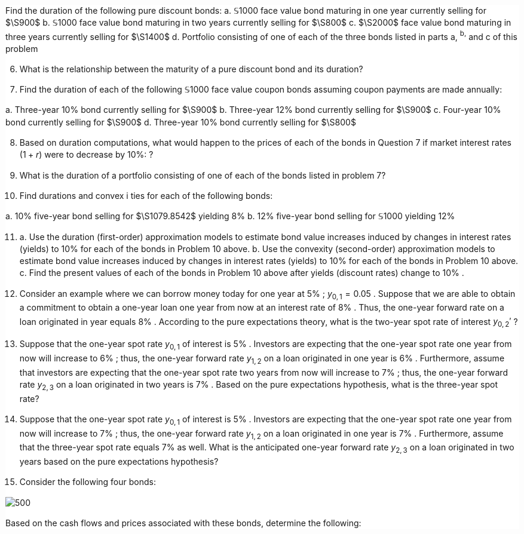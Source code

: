 Find the duration of the following pure discount bonds: a.    $\mathbb{S}1000$   face value bond maturing in one year currently selling for  $\S900$  b.    $\mathbb{S}1000$   face value bond maturing in two years currently selling for   $\S800$  c.    $\S2000$   face value bond maturing in three years currently selling for  $\S1400$  d.  Portfolio consisting of one of each of the three bonds listed in parts a,  $^\mathrm{b,}$   and c of this problem  

6.  What is the relationship between the maturity of a pure discount bond and its duration?  

7.  Find the duration of each of the following  $\mathbb{S}1000$   face value coupon bonds assuming coupon payments are made annually:  

a.  Three-year  $10\%$   bond currently selling for   $\S900$  b.  Three-year  $12\%$   bond currently selling for   $\S900$  c.  Four-year   $10\%$   bond currently selling for  $\S900$  d.  Three-year  $10\%$   bond currently selling for   $\S800$  

8.  Based on duration computations, what would happen to the prices of each of the bonds in Question 7 if market interest rates   $(1+r)$   were to decrease by   $10\%:$  ?  

9.  What is the duration of a portfolio consisting of one of each of the bonds listed in problem 7?  

10.  Find durations and convex i ties for each of the following bonds:  

a.    $10\%$   five-year bond selling for  $\S1079.8542$   yielding  $8\%$  b.    $12\%$   five-year bond selling for  $\mathbb{S}1000$   yielding   $12\%$  

11. a.  Use the duration (first-order) approximation models to estimate bond value increases induced by changes in interest rates (yields) to  $10\%$   for each of the bonds in Problem 10 above. b.  Use the convexity (second-order) approximation models to estimate bond value increases induced by changes in interest rates (yields) to  $10\%$   for each of the bonds in Problem 10 above.  
c.  Find the present values of each of the bonds in Problem 10 above after yields (discount rates) change to  $10\%$  .  

12.  Consider an example where we can borrow money today for one year at  $5\%$  ;  $y_{0,1}=0.05$  . Suppose that we are able to obtain a commitment to obtain a one-year loan one year from now at an interest rate of  $8\%$  . Thus, the one-year forward rate on a loan originated in year equals  $8\%$  . According to the pure expectations theory, what is the two-year spot rate of interest  $y_{0,2}^{}\prime$  ?  

13.  Suppose that the one-year spot rate  $y_{0,1}$   of interest is  $5\%$  . Investors are expecting that the one-year spot rate one year from now will increase to  $6\%$  ; thus, the one-year forward rate  $y_{1,2}$   on a loan originated in one year is   $6\%$  . Furthermore, assume that investors are expecting that the one-year spot rate two years from now will increase to  $7\%$  ; thus, the one-year forward rate  $y_{2,3}$   on a loan originated in two years is   $7\%$  . Based on the pure expectations hypothesis, what is the three-year spot rate?  

14.  Suppose that the one-year spot rate  $y_{0,1}$   of interest is  $5\%$  . Investors are expecting that the one-year spot rate one year from now will increase to  $7\%$  ; thus, the one-year forward rate  $y_{1,2}$   on a loan originated in one year is   $7\%$  . Furthermore, assume that the three-year spot rate equals   $7\%$   as well. What is the anticipated one-year forward rate  $y_{2,3}$   on a loan originated in two years based on the pure expectations hypothesis?  

15.  Consider the following four bonds:  

 ![500](https://cdn-mineru.openxlab.org.cn/model-mineru/prod/cc37a49f2b0b35679f452e711fa857ab684331e0ddb3caa26000fa36de71af95.jpg)  

Based on the cash flows and prices associated with these bonds, determine the following:  
